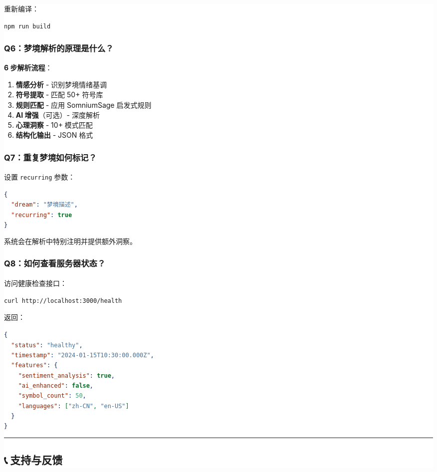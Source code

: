 重新编译：

```bash
npm run build
```

### Q6：梦境解析的原理是什么？

**6 步解析流程**：

1. **情感分析** - 识别梦境情绪基调
2. **符号提取** - 匹配 50+ 符号库
3. **规则匹配** - 应用 SomniumSage 启发式规则
4. **AI 增强**（可选）- 深度解析
5. **心理洞察** - 10+ 模式匹配
6. **结构化输出** - JSON 格式

### Q7：重复梦境如何标记？

设置 `recurring` 参数：

```json
{
  "dream": "梦境描述",
  "recurring": true
}
```

系统会在解析中特别注明并提供额外洞察。

### Q8：如何查看服务器状态？

访问健康检查接口：

```bash
curl http://localhost:3000/health
```

返回：

```json
{
  "status": "healthy",
  "timestamp": "2024-01-15T10:30:00.000Z",
  "features": {
    "sentiment_analysis": true,
    "ai_enhanced": false,
    "symbol_count": 50,
    "languages": ["zh-CN", "en-US"]
  }
}
```

---

## 📞 支持与反馈
